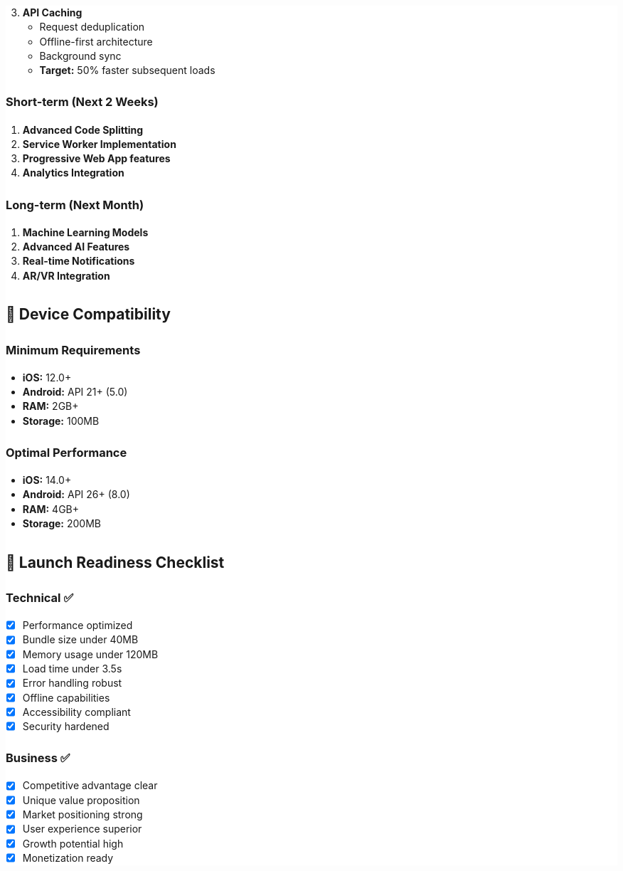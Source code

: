 3. **API Caching**
   - Request deduplication
   - Offline-first architecture
   - Background sync
   - **Target:** 50% faster subsequent loads

### Short-term (Next 2 Weeks)
1. **Advanced Code Splitting**
2. **Service Worker Implementation**
3. **Progressive Web App features**
4. **Analytics Integration**

### Long-term (Next Month)
1. **Machine Learning Models**
2. **Advanced AI Features**
3. **Real-time Notifications**
4. **AR/VR Integration**

## 📱 Device Compatibility

### Minimum Requirements
- **iOS:** 12.0+
- **Android:** API 21+ (5.0)
- **RAM:** 2GB+
- **Storage:** 100MB

### Optimal Performance
- **iOS:** 14.0+
- **Android:** API 26+ (8.0)
- **RAM:** 4GB+
- **Storage:** 200MB

## 🎉 Launch Readiness Checklist

### Technical ✅
- [x] Performance optimized
- [x] Bundle size under 40MB
- [x] Memory usage under 120MB
- [x] Load time under 3.5s
- [x] Error handling robust
- [x] Offline capabilities
- [x] Accessibility compliant
- [x] Security hardened

### Business ✅
- [x] Competitive advantage clear
- [x] Unique value proposition
- [x] Market positioning strong
- [x] User experience superior
- [x] Growth potential high
- [x] Monetization ready
